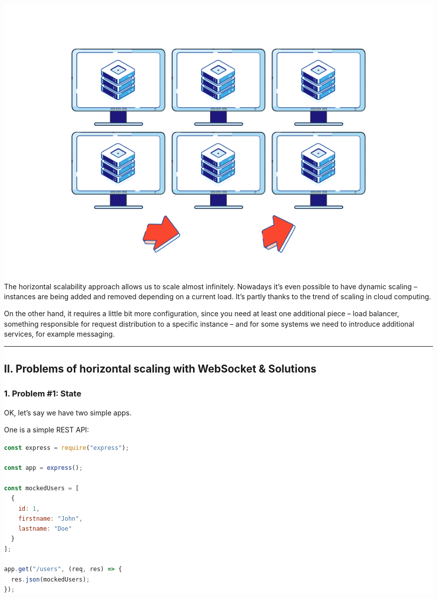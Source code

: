 ![horizontal scaling demonstration](./horizontal-scaling.png "horizontal scaling demonstration")

The horizontal scalability approach allows us to scale almost infinitely. Nowadays it’s even possible to have dynamic scaling – instances are being added and removed depending on a current load. It’s partly thanks to the trend of scaling in cloud computing.

On the other hand, it requires a little bit more configuration, since you need at least one additional piece – load balancer, something responsible for request distribution to a specific instance – and for some systems we need to introduce additional services, for example messaging.

---

## II. Problems of horizontal scaling with WebSocket & Solutions

### 1. Problem #1: State

OK, let’s say we have two simple apps.

One is a simple REST API:

```javascript
const express = require("express");

const app = express();

const mockedUsers = [
  {
    id: 1,
    firstname: "John",
    lastname: "Doe"
  }
];

app.get("/users", (req, res) => {
  res.json(mockedUsers);
});

```